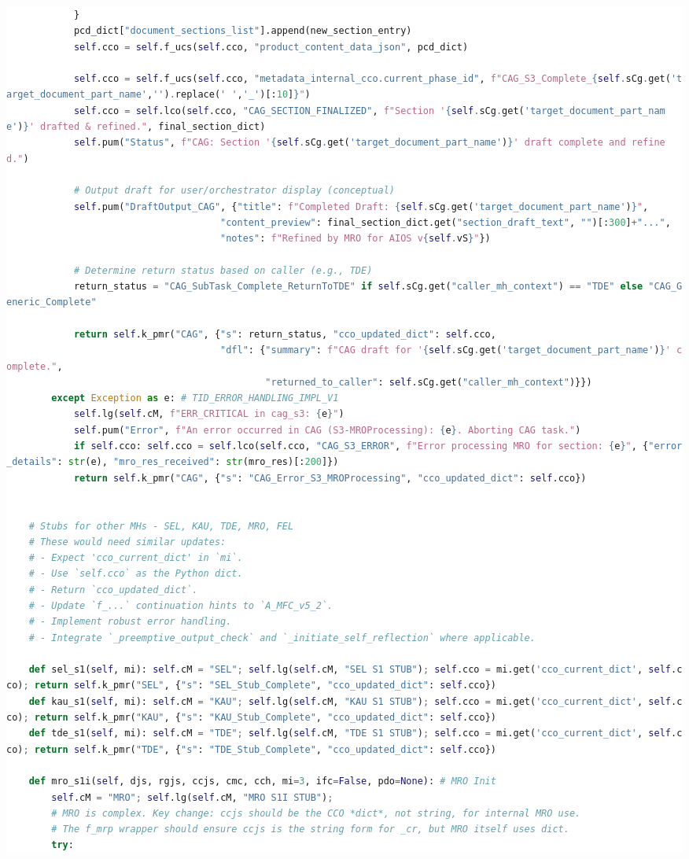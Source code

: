 ```python
            }
            pcd_dict["document_sections_list"].append(new_section_entry)
            self.cco = self.f_ucs(self.cco, "product_content_data_json", pcd_dict)
            
            self.cco = self.f_ucs(self.cco, "metadata_internal_cco.current_phase_id", f"CAG_S3_Complete_{self.sCg.get('target_document_part_name','').replace(' ','_')[:10]}")
            self.cco = self.lco(self.cco, "CAG_SECTION_FINALIZED", f"Section '{self.sCg.get('target_document_part_name')}' drafted & refined.", final_section_dict)
            self.pum("Status", f"CAG: Section '{self.sCg.get('target_document_part_name')}' draft complete and refined.")
            
            # Output draft for user/orchestrator display (conceptual)
            self.pum("DraftOutput_CAG", {"title": f"Completed Draft: {self.sCg.get('target_document_part_name')}",
                                      "content_preview": final_section_dict.get("section_draft_text", "")[:300]+"...",
                                      "notes": f"Refined by MRO for AIOS v{self.vS}"})
            
            # Determine return status based on caller (e.g., TDE)
            return_status = "CAG_SubTask_Complete_ReturnToTDE" if self.sCg.get("caller_mh_context") == "TDE" else "CAG_Generic_Complete"
            
            return self.k_pmr("CAG", {"s": return_status, "cco_updated_dict": self.cco,
                                      "dfl": {"summary": f"CAG draft for '{self.sCg.get('target_document_part_name')}' complete.",
                                              "returned_to_caller": self.sCg.get("caller_mh_context")}})
        except Exception as e: # TID_ERROR_HANDLING_IMPL_V1
            self.lg(self.cM, f"ERR_CRITICAL in cag_s3: {e}")
            self.pum("Error", f"An error occurred in CAG (S3-MROProcessing): {e}. Aborting CAG task.")
            if self.cco: self.cco = self.lco(self.cco, "CAG_S3_ERROR", f"Error processing MRO for section: {e}", {"error_details": str(e), "mro_res_received": str(mro_res)[:200]})
            return self.k_pmr("CAG", {"s": "CAG_Error_S3_MROProcessing", "cco_updated_dict": self.cco})


    # Stubs for other MHs - SEL, KAU, TDE, MRO, FEL
    # These would need similar updates:
    # - Expect 'cco_current_dict' in `mi`.
    # - Use `self.cco` as the Python dict.
    # - Return `cco_updated_dict`.
    # - Update `f_...` continuation hints to `A_MFC_v5_2`.
    # - Implement robust error handling.
    # - Integrate `_preemptive_output_check` and `_initiate_self_reflection` where applicable.

    def sel_s1(self, mi): self.cM = "SEL"; self.lg(self.cM, "SEL S1 STUB"); self.cco = mi.get('cco_current_dict', self.cco); return self.k_pmr("SEL", {"s": "SEL_Stub_Complete", "cco_updated_dict": self.cco})
    def kau_s1(self, mi): self.cM = "KAU"; self.lg(self.cM, "KAU S1 STUB"); self.cco = mi.get('cco_current_dict', self.cco); return self.k_pmr("KAU", {"s": "KAU_Stub_Complete", "cco_updated_dict": self.cco})
    def tde_s1(self, mi): self.cM = "TDE"; self.lg(self.cM, "TDE S1 STUB"); self.cco = mi.get('cco_current_dict', self.cco); return self.k_pmr("TDE", {"s": "TDE_Stub_Complete", "cco_updated_dict": self.cco})
    
    def mro_s1i(self, djs, rgjs, ccjs, cmc, cch, mi=3, ifc=False, pdo=None): # MRO Init
        self.cM = "MRO"; self.lg(self.cM, "MRO S1I STUB");
        # MRO is complex. Key change: ccjs should be the CCO *dict*, not string, for internal MRO use.
        # The f_mrp wrapper should ensure ccjs is the string form for _cr, but MRO itself uses dict.
        try:
```